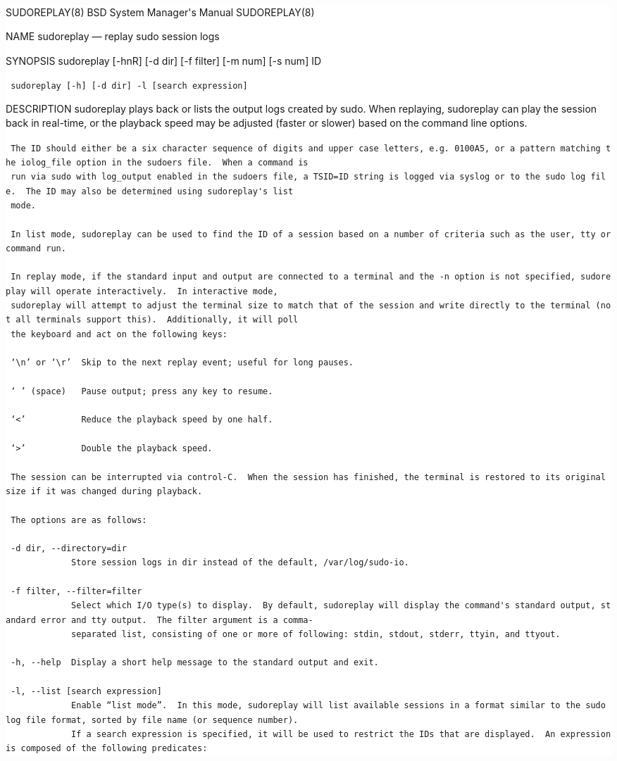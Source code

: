 SUDOREPLAY(8)                                                                  BSD System Manager's Manual                                                                  SUDOREPLAY(8)

NAME
     sudoreplay — replay sudo session logs

SYNOPSIS
     sudoreplay [-hnR] [-d dir] [-f filter] [-m num] [-s num] ID

     sudoreplay [-h] [-d dir] -l [search expression]

DESCRIPTION
     sudoreplay plays back or lists the output logs created by sudo.  When replaying, sudoreplay can play the session back in real-time, or the playback speed may be adjusted (faster or
     slower) based on the command line options.

     The ID should either be a six character sequence of digits and upper case letters, e.g. 0100A5, or a pattern matching the iolog_file option in the sudoers file.  When a command is
     run via sudo with log_output enabled in the sudoers file, a TSID=ID string is logged via syslog or to the sudo log file.  The ID may also be determined using sudoreplay's list
     mode.

     In list mode, sudoreplay can be used to find the ID of a session based on a number of criteria such as the user, tty or command run.

     In replay mode, if the standard input and output are connected to a terminal and the -n option is not specified, sudoreplay will operate interactively.  In interactive mode,
     sudoreplay will attempt to adjust the terminal size to match that of the session and write directly to the terminal (not all terminals support this).  Additionally, it will poll
     the keyboard and act on the following keys:

     ‘\n’ or ‘\r’  Skip to the next replay event; useful for long pauses.

     ‘ ’ (space)   Pause output; press any key to resume.

     ‘<’           Reduce the playback speed by one half.

     ‘>’           Double the playback speed.

     The session can be interrupted via control-C.  When the session has finished, the terminal is restored to its original size if it was changed during playback.

     The options are as follows:

     -d dir, --directory=dir
                 Store session logs in dir instead of the default, /var/log/sudo-io.

     -f filter, --filter=filter
                 Select which I/O type(s) to display.  By default, sudoreplay will display the command's standard output, standard error and tty output.  The filter argument is a comma-
                 separated list, consisting of one or more of following: stdin, stdout, stderr, ttyin, and ttyout.

     -h, --help  Display a short help message to the standard output and exit.

     -l, --list [search expression]
                 Enable “list mode”.  In this mode, sudoreplay will list available sessions in a format similar to the sudo log file format, sorted by file name (or sequence number).
                 If a search expression is specified, it will be used to restrict the IDs that are displayed.  An expression is composed of the following predicates:

